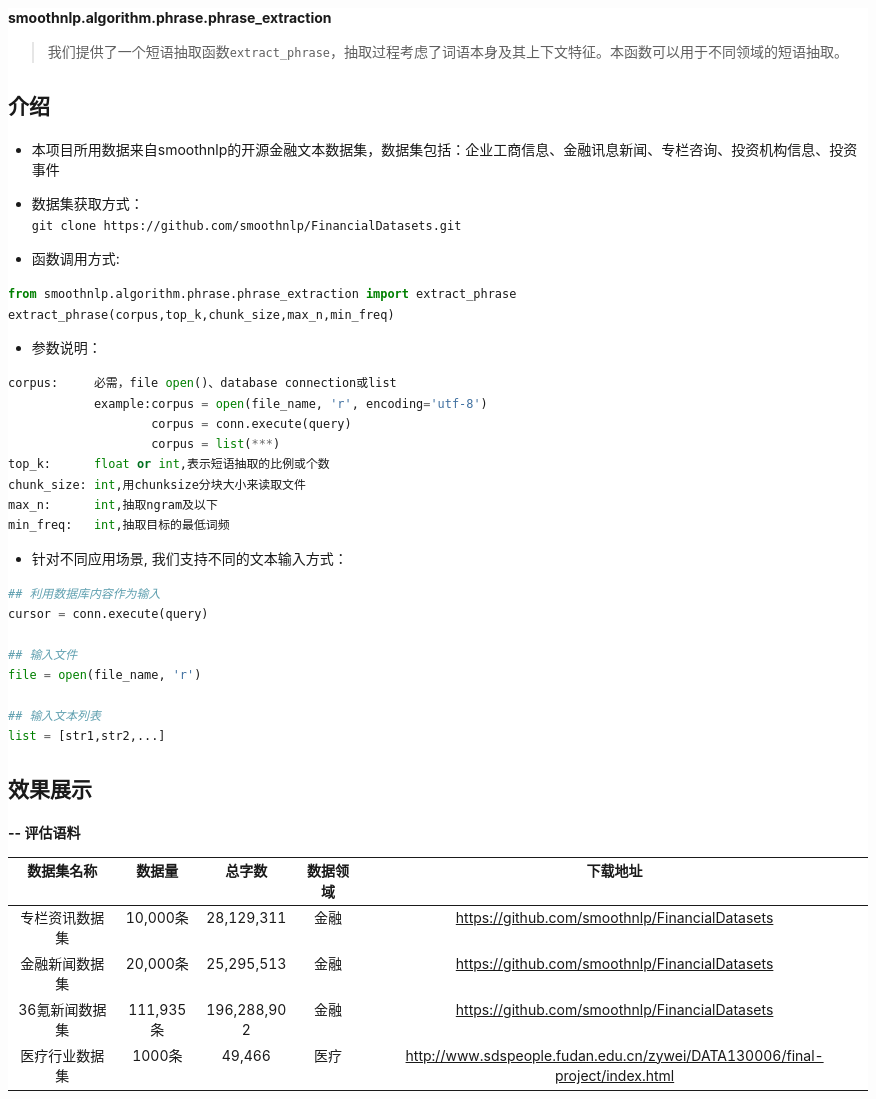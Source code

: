 **smoothnlp.algorithm.phrase.phrase_extraction**

>我们提供了一个短语抽取函数`extract_phrase`，抽取过程考虑了词语本身及其上下文特征。本函数可以用于不同领域的短语抽取。

## 介绍

* 本项目所用数据来自smoothnlp的开源金融文本数据集，数据集包括：企业工商信息、金融讯息新闻、专栏咨询、投资机构信息、投资事件

* 数据集获取方式：  
`git clone https://github.com/smoothnlp/FinancialDatasets.git`

* 函数调用方式:  

```python
from smoothnlp.algorithm.phrase.phrase_extraction import extract_phrase
extract_phrase(corpus,top_k,chunk_size,max_n,min_freq)
``` 

* 参数说明：
```python
corpus:     必需，file open()、database connection或list
            example:corpus = open(file_name, 'r', encoding='utf-8')
                    corpus = conn.execute(query)
                    corpus = list(***)
top_k:      float or int,表示短语抽取的比例或个数
chunk_size: int,用chunksize分块大小来读取文件
max_n:      int,抽取ngram及以下
min_freq:   int,抽取目标的最低词频
```

* 针对不同应用场景, 我们支持不同的文本输入方式：

```python
## 利用数据库内容作为输入
cursor = conn.execute(query)

## 输入文件
file = open(file_name, 'r')

## 输入文本列表
list = [str1,str2,...]
```

## 效果展示
**-- 评估语料**

| 数据集名称 | 数据量 | 总字数 | 数据领域 | 下载地址 |
|:-:|:---:|:---:|:-:|:---:|
专栏资讯数据集|10,000条|28,129,311|金融|https://github.com/smoothnlp/FinancialDatasets |
金融新闻数据集|20,000条|25,295,513|金融|https://github.com/smoothnlp/FinancialDatasets |
36氪新闻数据集| 111,935条 | 196,288,902 |金融|  https://github.com/smoothnlp/FinancialDatasets|
医疗行业数据集|1000条| 49,466 |医疗|http://www.sdspeople.fudan.edu.cn/zywei/DATA130006/final-project/index.html |
